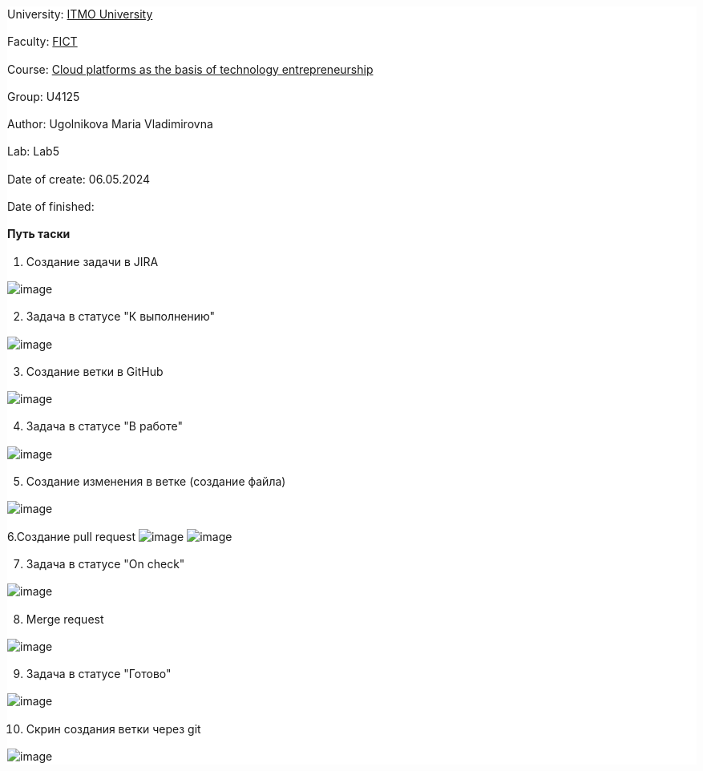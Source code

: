 University: [ITMO University](https://itmo.ru/ru/)

Faculty: [FICT](https://fict.itmo.ru)

Course: [Cloud platforms as the basis of technology entrepreneurship](https://itmo-ict-faculty.github.io/cloud-platforms-as-the-basis-of-technology-entrepreneurship/education/labs2023-2024/lab5/lab5/#_4)

Group: U4125

Author: Ugolnikova Maria Vladimirovna

Lab: Lab5

Date of create: 06.05.2024

Date of finished:

**Путь таски**
1. Создание задачи в JIRA
<img width="803" alt="image" src="https://github.com/ugolmariia/2023_2024-cloud-platforms-as-the-basis-of-technology-entrepreneurship--U4125-ugolnikova_m_v/assets/103264273/a82db80a-961d-47e9-a6f7-f32f2d4ed1b3">

2. Задача в статусе "К выполнению"
<img width="1278" alt="image" src="https://github.com/ugolmariia/2023_2024-cloud-platforms-as-the-basis-of-technology-entrepreneurship--U4125-ugolnikova_m_v/assets/103264273/74a5e0a0-9325-4218-ab80-7e582eda82c8">

3. Создание ветки в GitHub
<img width="1508" alt="image" src="https://github.com/ugolmariia/2023_2024-cloud-platforms-as-the-basis-of-technology-entrepreneurship--U4125-ugolnikova_m_v/assets/103264273/85db2fc9-2c61-4b40-ad1d-773c9a74445d">

4. Задача в статусе "В работе"
<img width="1273" alt="image" src="https://github.com/ugolmariia/2023_2024-cloud-platforms-as-the-basis-of-technology-entrepreneurship--U4125-ugolnikova_m_v/assets/103264273/f4a28fa7-d9c3-4500-919c-21bee0a018ab">

5. Создание изменения в ветке (создание файла)
<img width="1510" alt="image" src="https://github.com/ugolmariia/2023_2024-cloud-platforms-as-the-basis-of-technology-entrepreneurship--U4125-ugolnikova_m_v/assets/103264273/2ed4cb5e-6d8e-4bf2-8e78-67e4fcd02eb0">

6.Создание pull request
<img width="1249" alt="image" src="https://github.com/ugolmariia/2023_2024-cloud-platforms-as-the-basis-of-technology-entrepreneurship--U4125-ugolnikova_m_v/assets/103264273/77cb2c79-2b6d-4d81-8a79-8a5a73f7c642">
<img width="966" alt="image" src="https://github.com/ugolmariia/2023_2024-cloud-platforms-as-the-basis-of-technology-entrepreneurship--U4125-ugolnikova_m_v/assets/103264273/d4c7f34f-b416-4c74-8b90-2ad90db841f8">

7. Задача в статусе "On check"
<img width="1261" alt="image" src="https://github.com/ugolmariia/2023_2024-cloud-platforms-as-the-basis-of-technology-entrepreneurship--U4125-ugolnikova_m_v/assets/103264273/0370bb00-78e3-4802-8e6c-ec8864a3d368">

8. Merge request
<img width="973" alt="image" src="https://github.com/ugolmariia/2023_2024-cloud-platforms-as-the-basis-of-technology-entrepreneurship--U4125-ugolnikova_m_v/assets/103264273/051719c5-698c-4c2a-890f-dd4ca2b3821d">

9. Задача в статусе "Готово"
<img width="1230" alt="image" src="https://github.com/ugolmariia/2023_2024-cloud-platforms-as-the-basis-of-technology-entrepreneurship--U4125-ugolnikova_m_v/assets/103264273/de7edc99-840c-4934-942a-b9fbb4a21b6c">

10. Скрин создания ветки через git
<img width="1408" alt="image" src="https://github.com/ugolmariia/2023_2024-cloud-platforms-as-the-basis-of-technology-entrepreneurship--U4125-ugolnikova_m_v/assets/103264273/d117bb87-1fd5-4f7e-828d-6ea0853aa9fb">


